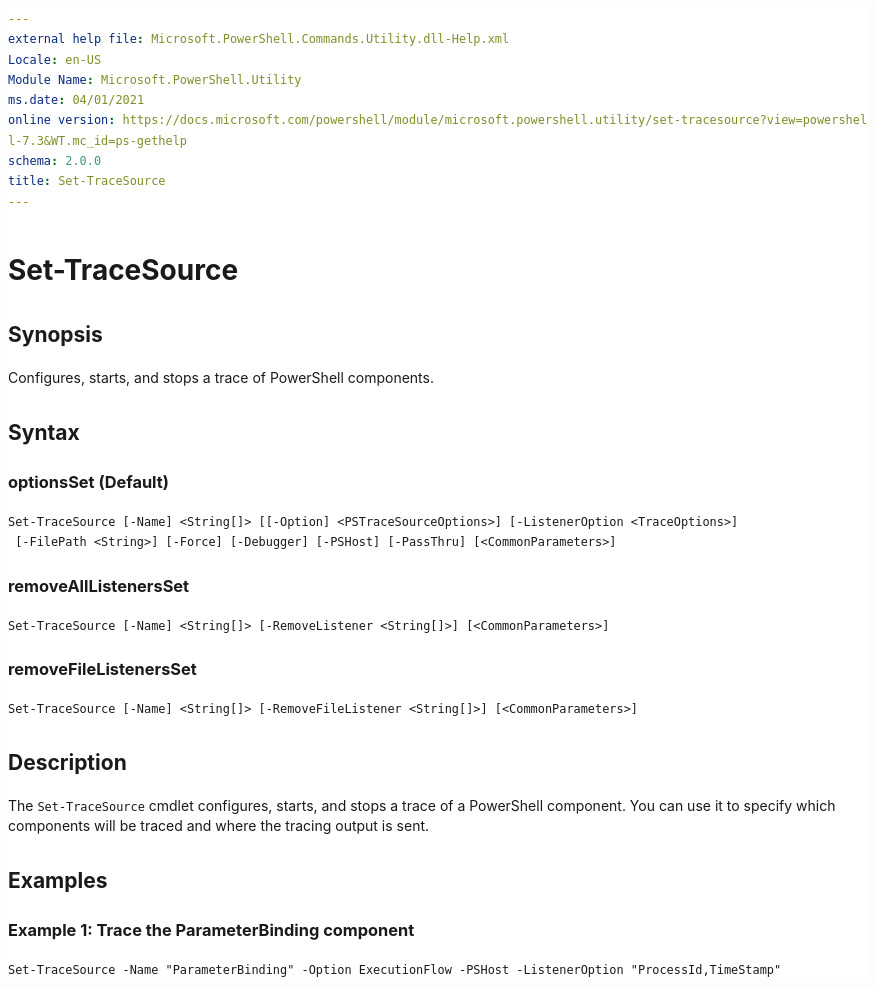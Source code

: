 ```yaml
---
external help file: Microsoft.PowerShell.Commands.Utility.dll-Help.xml
Locale: en-US
Module Name: Microsoft.PowerShell.Utility
ms.date: 04/01/2021
online version: https://docs.microsoft.com/powershell/module/microsoft.powershell.utility/set-tracesource?view=powershell-7.3&WT.mc_id=ps-gethelp
schema: 2.0.0
title: Set-TraceSource
---
```

# Set-TraceSource

## Synopsis
Configures, starts, and stops a trace of PowerShell components.

## Syntax

### optionsSet (Default)

```
Set-TraceSource [-Name] <String[]> [[-Option] <PSTraceSourceOptions>] [-ListenerOption <TraceOptions>]
 [-FilePath <String>] [-Force] [-Debugger] [-PSHost] [-PassThru] [<CommonParameters>]
```

### removeAllListenersSet

```
Set-TraceSource [-Name] <String[]> [-RemoveListener <String[]>] [<CommonParameters>]
```

### removeFileListenersSet

```
Set-TraceSource [-Name] <String[]> [-RemoveFileListener <String[]>] [<CommonParameters>]
```

## Description

The `Set-TraceSource` cmdlet configures, starts, and stops a trace of a PowerShell component. You
can use it to specify which components will be traced and where the tracing output is sent.

## Examples

### Example 1: Trace the ParameterBinding component

```
Set-TraceSource -Name "ParameterBinding" -Option ExecutionFlow -PSHost -ListenerOption "ProcessId,TimeStamp"
```
